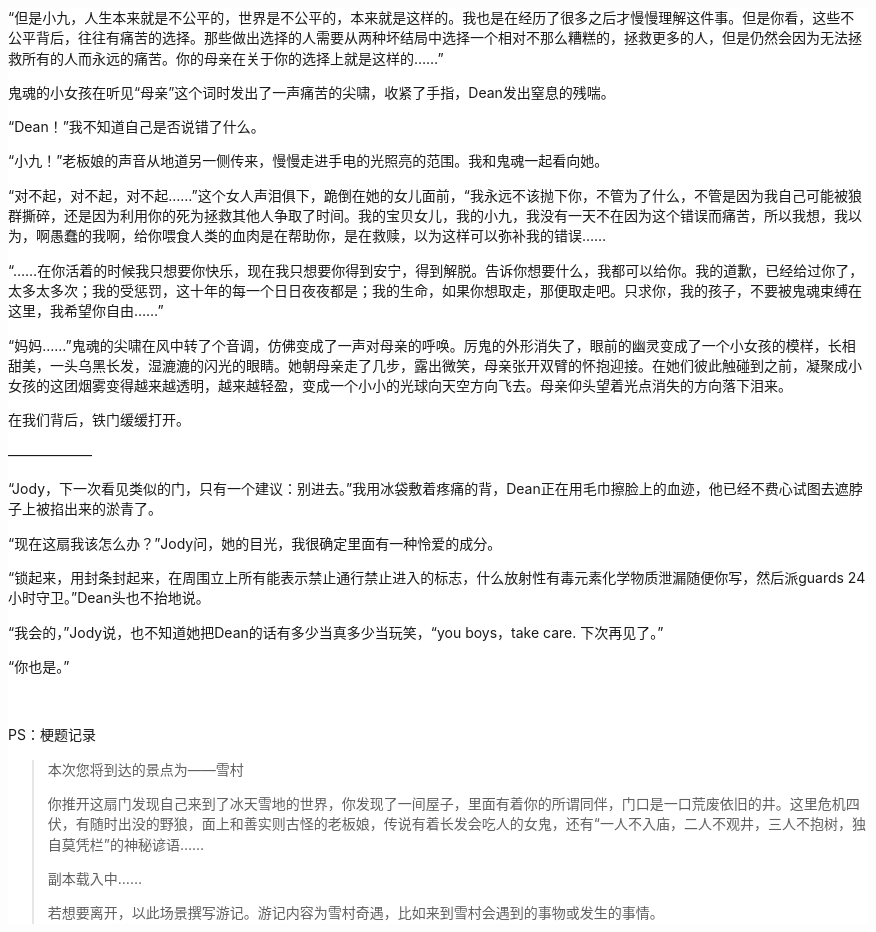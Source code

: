 “但是小九，人生本来就是不公平的，世界是不公平的，本来就是这样的。我也是在经历了很多之后才慢慢理解这件事。但是你看，这些不公平背后，往往有痛苦的选择。那些做出选择的人需要从两种坏结局中选择一个相对不那么糟糕的，拯救更多的人，但是仍然会因为无法拯救所有的人而永远的痛苦。你的母亲在关于你的选择上就是这样的……”

鬼魂的小女孩在听见“母亲”这个词时发出了一声痛苦的尖啸，收紧了手指，Dean发出窒息的残喘。

“Dean！”我不知道自己是否说错了什么。

“小九！”老板娘的声音从地道另一侧传来，慢慢走进手电的光照亮的范围。我和鬼魂一起看向她。

“对不起，对不起，对不起……”这个女人声泪俱下，跪倒在她的女儿面前，“我永远不该抛下你，不管为了什么，不管是因为我自己可能被狼群撕碎，还是因为利用你的死为拯救其他人争取了时间。我的宝贝女儿，我的小九，我没有一天不在因为这个错误而痛苦，所以我想，我以为，啊愚蠢的我啊，给你喂食人类的血肉是在帮助你，是在救赎，以为这样可以弥补我的错误……

“……在你活着的时候我只想要你快乐，现在我只想要你得到安宁，得到解脱。告诉你想要什么，我都可以给你。我的道歉，已经给过你了，太多太多次；我的受惩罚，这十年的每一个日日夜夜都是；我的生命，如果你想取走，那便取走吧。只求你，我的孩子，不要被鬼魂束缚在这里，我希望你自由……”

“妈妈……”鬼魂的尖啸在风中转了个音调，仿佛变成了一声对母亲的呼唤。厉鬼的外形消失了，眼前的幽灵变成了一个小女孩的模样，长相甜美，一头乌黑长发，湿漉漉的闪光的眼睛。她朝母亲走了几步，露出微笑，母亲张开双臂的怀抱迎接。在她们彼此触碰到之前，凝聚成小女孩的这团烟雾变得越来越透明，越来越轻盈，变成一个小小的光球向天空方向飞去。母亲仰头望着光点消失的方向落下泪来。

在我们背后，铁门缓缓打开。

——————

“Jody，下一次看见类似的门，只有一个建议：别进去。”我用冰袋敷着疼痛的背，Dean正在用毛巾擦脸上的血迹，他已经不费心试图去遮脖子上被掐出来的淤青了。

“现在这扇我该怎么办？”Jody问，她的目光，我很确定里面有一种怜爱的成分。

“锁起来，用封条封起来，在周围立上所有能表示禁止通行禁止进入的标志，什么放射性有毒元素化学物质泄漏随便你写，然后派guards 24小时守卫。”Dean头也不抬地说。

“我会的，”Jody说，也不知道她把Dean的话有多少当真多少当玩笑，“you boys，take care. 下次再见了。”

“你也是。”

<br>

PS：梗题记录

> 本次您将到达的景点为——雪村
>
> 你推开这扇门发现自己来到了冰天雪地的世界，你发现了一间屋子，里面有着你的所谓同伴，门口是一口荒废依旧的井。这里危机四伏，有随时出没的野狼，面上和善实则古怪的老板娘，传说有着长发会吃人的女鬼，还有“一人不入庙，二人不观井，三人不抱树，独自莫凭栏”的神秘谚语……
>
> 副本载入中……
>
> 若想要离开，以此场景撰写游记。游记内容为雪村奇遇，比如来到雪村会遇到的事物或发生的事情。
